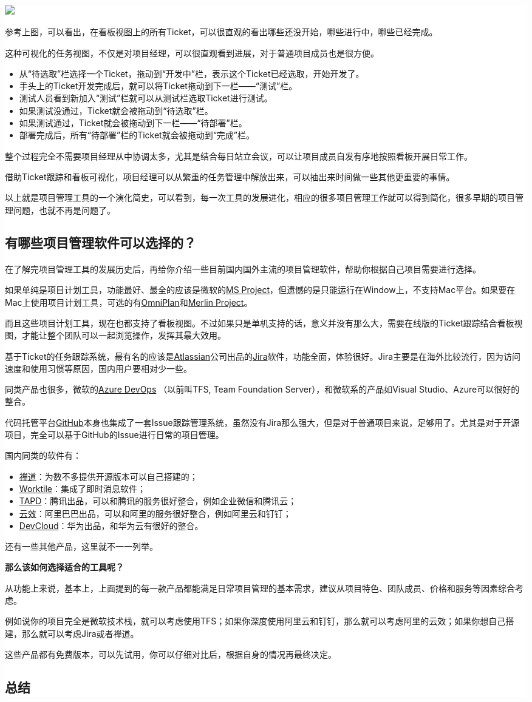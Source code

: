 ![](https://static001.geekbang.org/resource/image/ae/16/ae93062b417fbe91e475841c9b781916.jpg?wh=2284%2A1309)

参考上图，可以看出，在看板视图上的所有Ticket，可以很直观的看出哪些还没开始，哪些进行中，哪些已经完成。

这种可视化的任务视图，不仅是对项目经理，可以很直观看到进展，对于普通项目成员也是很方便。

- 从“待选取”栏选择一个Ticket，拖动到“开发中”栏，表示这个Ticket已经选取，开始开发了。
- 手头上的Ticket开发完成后，就可以将Ticket拖动到下一栏——“测试”栏。
- 测试人员看到新加入“测试”栏就可以从测试栏选取Ticket进行测试。
- 如果测试没通过，Ticket就会被拖动到“待选取”栏。
- 如果测试通过，Ticket就会被拖动到下一栏——“待部署”栏。
- 部署完成后，所有“待部署”栏的Ticket就会被拖动到“完成”栏。

整个过程完全不需要项目经理从中协调太多，尤其是结合每日站立会议，可以让项目成员自发有序地按照看板开展日常工作。

借助Ticket跟踪和看板可视化，项目经理可以从繁重的任务管理中解放出来，可以抽出来时间做一些其他更重要的事情。

以上就是项目管理工具的一个演化简史，可以看到，每一次工具的发展进化，相应的很多项目管理工作就可以得到简化，很多早期的项目管理问题，也就不再是问题了。

## 有哪些项目管理软件可以选择的？

在了解完项目管理工具的发展历史后，再给你介绍一些目前国内国外主流的项目管理软件，帮助你根据自己项目需要进行选择。

如果单纯是项目计划工具，功能最好、最全的应该是微软的[MS Project](http://products.office.com/zh-CN/project/)，但遗憾的是只能运行在Window上，不支持Mac平台。如果要在Mac上使用项目计划工具，可选的有[OmniPlan](http://www.omnigroup.com/omniplan)和[Merlin Project](http://www.projectwizards.net/en)。

而且这些项目计划工具，现在也都支持了看板视图。不过如果只是单机支持的话，意义并没有那么大，需要在线版的Ticket跟踪结合看板视图，才能让整个团队可以一起浏览操作，发挥其最大效用。

基于Ticket的任务跟踪系统，最有名的应该是[Atlassian](http://www.atlassian.com)公司出品的[Jira](http://www.atlassian.com/software/jira)软件，功能全面，体验很好。Jira主要是在海外比较流行，因为访问速度和使用习惯等原因，国内用户要相对少一些。

同类产品也很多，微软的[Azure DevOps](http://visualstudio.microsoft.com/zh-hans/tfs/?rr=https%3A%2F%2Fshimo.im%2Fdocs%2F5A0wCnmLwn0nCjE9) （以前叫TFS, Team Foundation Server），和微软系的产品如Visual Studio、Azure可以很好的整合。

代码托管平台[GitHub](http://github.com/account/unverified-email)本身也集成了一套Issue跟踪管理系统，虽然没有Jira那么强大，但是对于普通项目来说，足够用了。尤其是对于开源项目，完全可以基于GitHub的Issue进行日常的项目管理。

国内同类的软件有：

- [禅道](http://www.zentao.net)：为数不多提供开源版本可以自己搭建的；
- [Worktile](http://worktile.com)：集成了即时消息软件；
- [TAPD](http://www.tapd.cn)：腾讯出品，可以和腾讯的服务很好整合，例如企业微信和腾讯云；
- [云效](http://cn.aliyun.com/product/yunxiao)：阿里巴巴出品，可以和阿里的服务很好整合，例如阿里云和钉钉；
- [DevCloud](http://developer.huawei.com/ict/cn/devcloud)：华为出品，和华为云有很好的整合。

还有一些其他产品，这里就不一一列举。

**那么该如何选择适合的工具呢？**

从功能上来说，基本上，上面提到的每一款产品都能满足日常项目管理的基本需求，建议从项目特色、团队成员、价格和服务等因素综合考虑。

例如说你的项目完全是微软技术栈，就可以考虑使用TFS；如果你深度使用阿里云和钉钉，那么就可以考虑阿里的云效；如果你想自己搭建，那么就可以考虑Jira或者禅道。

这些产品都有免费版本，可以先试用，你可以仔细对比后，根据自身的情况再最终决定。

## 总结
